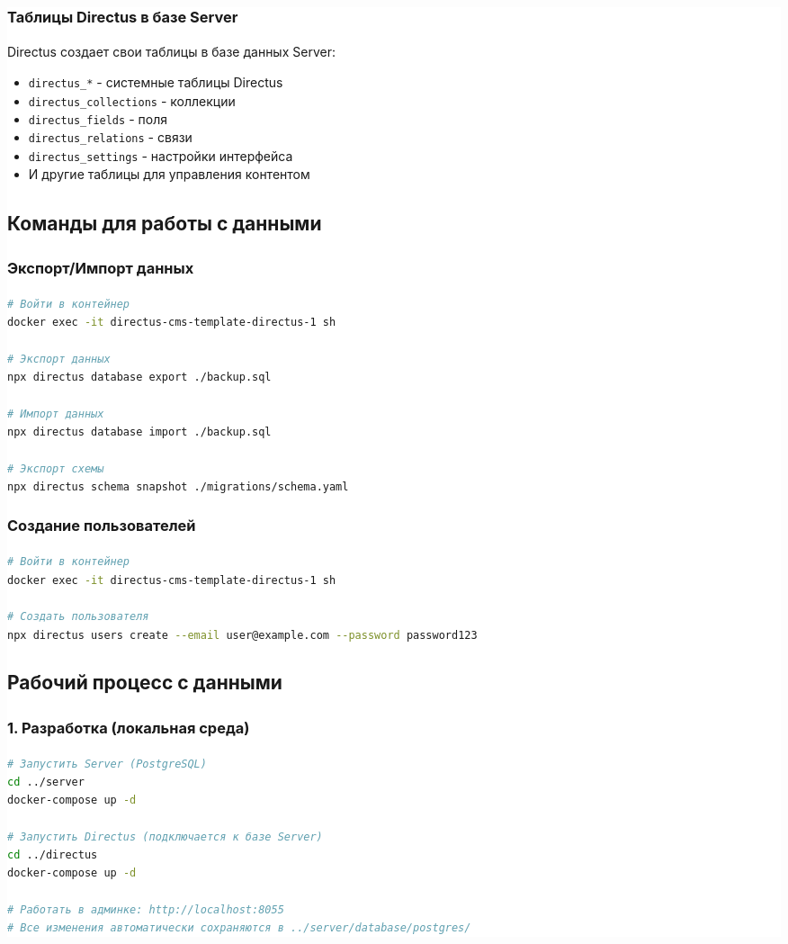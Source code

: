 ### Таблицы Directus в базе Server

Directus создает свои таблицы в базе данных Server:
- `directus_*` - системные таблицы Directus
- `directus_collections` - коллекции
- `directus_fields` - поля
- `directus_relations` - связи
- `directus_settings` - настройки интерфейса
- И другие таблицы для управления контентом

## Команды для работы с данными

### Экспорт/Импорт данных

```bash
# Войти в контейнер
docker exec -it directus-cms-template-directus-1 sh

# Экспорт данных
npx directus database export ./backup.sql

# Импорт данных
npx directus database import ./backup.sql

# Экспорт схемы
npx directus schema snapshot ./migrations/schema.yaml
```

### Создание пользователей

```bash
# Войти в контейнер
docker exec -it directus-cms-template-directus-1 sh

# Создать пользователя
npx directus users create --email user@example.com --password password123
```

## Рабочий процесс с данными

### 1. Разработка (локальная среда)

```bash
# Запустить Server (PostgreSQL)
cd ../server
docker-compose up -d

# Запустить Directus (подключается к базе Server)
cd ../directus
docker-compose up -d

# Работать в админке: http://localhost:8055
# Все изменения автоматически сохраняются в ../server/database/postgres/
```

